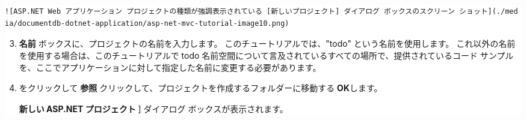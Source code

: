     ![ASP.NET Web アプリケーション プロジェクトの種類が強調表示されている [新しいプロジェクト] ダイアログ ボックスのスクリーン ショット](./media/documentdb-dotnet-application/asp-net-mvc-tutorial-image10.png)

3.  **名前** ボックスに、プロジェクトの名前を入力します。 このチュートリアルでは、"todo" という名前を使用します。 これ以外の名前を使用する場合は、このチュートリアルで todo 名前空間について言及されているすべての場所で、提供されているコード サンプルを、ここでアプリケーションに対して指定した名前に変更する必要があります。 

4. をクリックして **参照** クリックして、プロジェクトを作成するフォルダーに移動する **OK**します。

     **新しい ASP.NET プロジェクト** ] ダイアログ ボックスが表示されます。


[\*]: https://microsoft.sharepoint.com/teams/DocDB/Shared%20Documents/Documentation/Docs.LatestVersions/PicExportError
[Visual Studio Express]: http://www.visualstudio.com/products/visual-studio-express-vs.aspx
[Microsoft Web Platform Installer]: http://www.microsoft.com/web/downloads/platform.aspx
[Preventing Cross-Site Request Forgery]: http://go.microsoft.com/fwlink/?LinkID=517254
[Basic CRUD Operations in ASP.NET MVC]: http://go.microsoft.com/fwlink/?LinkId=317598
[GitHub]: https://github.com/Azure-Samples/documentdb-net-todo-app